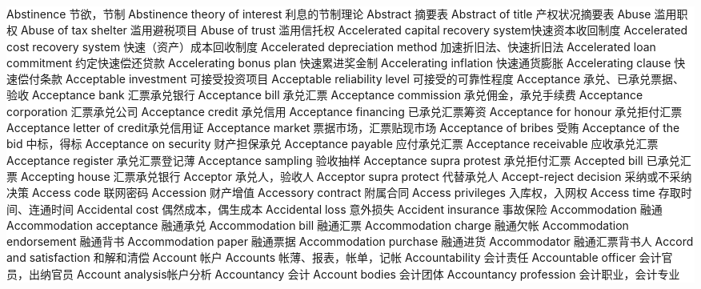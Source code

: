 Abstinence 节欲，节制
Abstinence theory of interest 利息的节制理论
Abstract 摘要表
Abstract of title 产权状况摘要表
Abuse 滥用职权
Abuse of tax shelter 滥用避税项目
Abuse of trust 滥用信托权
Accelerated capital recovery system快速资本收回制度
Accelerated cost recovery system 快速（资产）成本回收制度
Accelerated depreciation method 加速折旧法、快速折旧法
Accelerated loan commitment 约定快速偿还贷款
Accelerating bonus plan 快速累进奖金制
Accelerating inflation 快速通货膨胀
Accelerating clause 快速偿付条款
Acceptable investment 可接受投资项目
Acceptable reliability level 可接受的可靠性程度
Acceptance 承兑、已承兑票据、验收
Acceptance bank 汇票承兑银行
Acceptance bill 承兑汇票
Acceptance commission 承兑佣金，承兑手续费
Acceptance corporation 汇票承兑公司
Acceptance credit 承兑信用
Acceptance financing 已承兑汇票筹资
Acceptance for honour 承兑拒付汇票
Acceptance letter of credit承兑信用证
Acceptance market 票据市场，汇票贴现市场
Acceptance of bribes 受贿
Acceptance of the bid 中标，得标
Acceptance on security 财产担保承兑
Acceptance payable 应付承兑汇票
Acceptance receivable 应收承兑汇票
Acceptance register 承兑汇票登记薄
Acceptance sampling 验收抽样
Acceptance supra protest 承兑拒付汇票
Accepted bill 已承兑汇票
Accepting house 汇票承兑银行
Acceptor 承兑人，验收人
Acceptor supra protect 代替承兑人
Accept-reject decision 采纳或不采纳决策
Access code 联网密码
Accession 财产增值
Accessory contract 附属合同
Access privileges 入库权，入网权
Access time 存取时间、连通时间
Accidental cost 偶然成本，偶生成本
Accidental loss 意外损失
Accident insurance 事故保险
Accommodation 融通
Accommodation acceptance 融通承兑
Accommodation bill 融通汇票
Accommodation charge 融通欠帐
Accommodation endorsement 融通背书
Accommodation paper 融通票据
Accommodation purchase 融通进货
Accommodator 融通汇票背书人
Accord and satisfaction 和解和清偿
Account 帐户
Accounts 帐薄、报表，帐单，记帐
Accountability 会计责任
Accountable officer 会计官员，出纳官员
Account analysis帐户分析
Accountancy 会计
Account bodies 会计团体
Accountancy profession 会计职业，会计专业